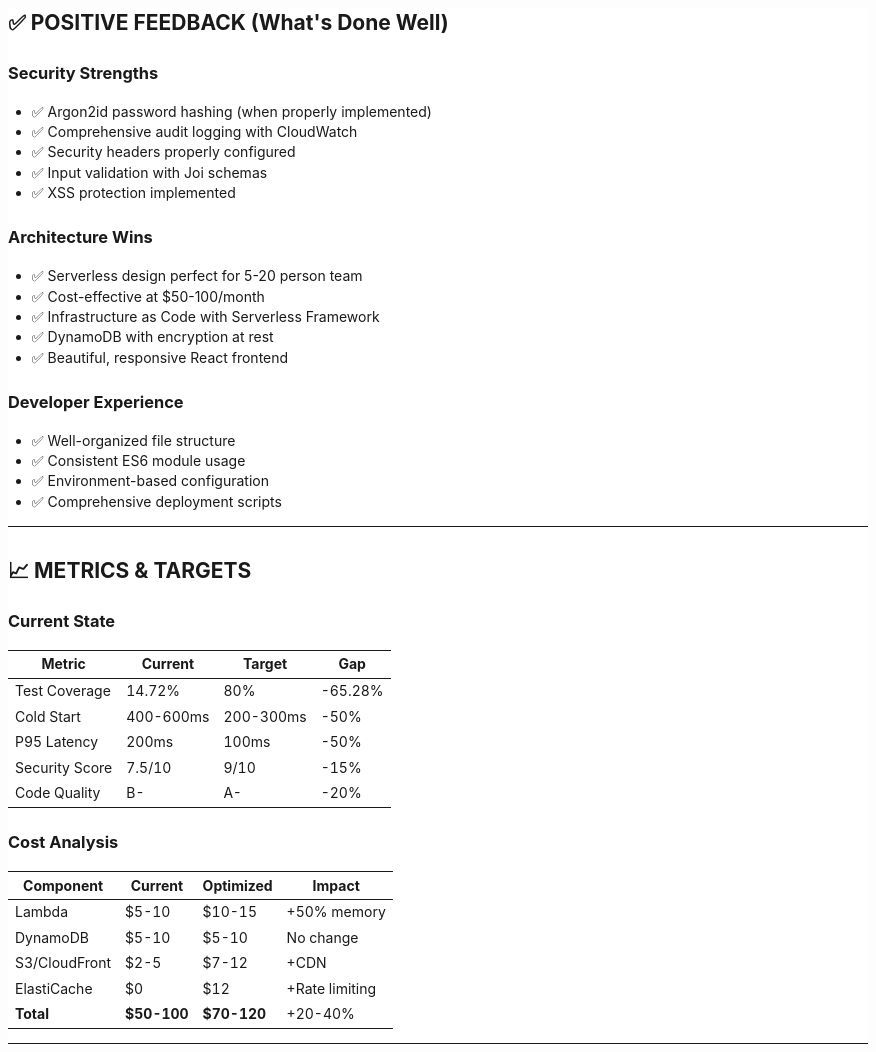 
## ✅ POSITIVE FEEDBACK (What's Done Well)

### Security Strengths
- ✅ Argon2id password hashing (when properly implemented)
- ✅ Comprehensive audit logging with CloudWatch
- ✅ Security headers properly configured
- ✅ Input validation with Joi schemas
- ✅ XSS protection implemented

### Architecture Wins
- ✅ Serverless design perfect for 5-20 person team
- ✅ Cost-effective at $50-100/month
- ✅ Infrastructure as Code with Serverless Framework
- ✅ DynamoDB with encryption at rest
- ✅ Beautiful, responsive React frontend

### Developer Experience
- ✅ Well-organized file structure
- ✅ Consistent ES6 module usage
- ✅ Environment-based configuration
- ✅ Comprehensive deployment scripts

---

## 📈 METRICS & TARGETS

### Current State
| Metric | Current | Target | Gap |
|--------|---------|--------|-----|
| Test Coverage | 14.72% | 80% | -65.28% |
| Cold Start | 400-600ms | 200-300ms | -50% |
| P95 Latency | 200ms | 100ms | -50% |
| Security Score | 7.5/10 | 9/10 | -15% |
| Code Quality | B- | A- | -20% |

### Cost Analysis
| Component | Current | Optimized | Impact |
|-----------|---------|-----------|--------|
| Lambda | $5-10 | $10-15 | +50% memory |
| DynamoDB | $5-10 | $5-10 | No change |
| S3/CloudFront | $2-5 | $7-12 | +CDN |
| ElastiCache | $0 | $12 | +Rate limiting |
| **Total** | **$50-100** | **$70-120** | +20-40% |

---